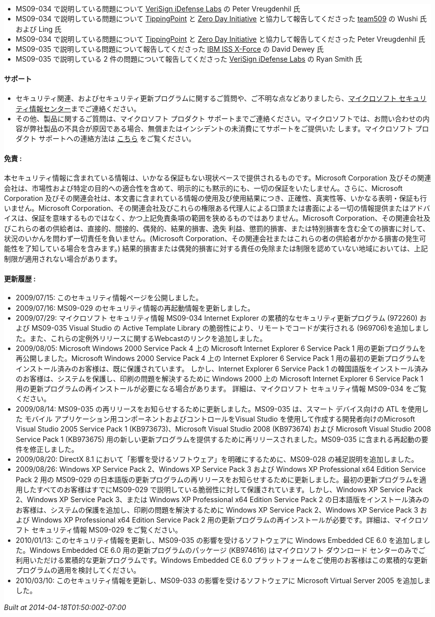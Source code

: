 -   MS09-034 で説明している問題について [VeriSign iDefense Labs](http://labs.idefense.com/) の Peter Vreugdenhil 氏
-   MS09-034 で説明している問題について [TippingPoint](http://www.tippingpoint.com/) と [Zero Day Initiative](http://www.zerodayinitiative.com/) と協力して報告してくださった [team509](http://www.team509.com/) の Wushi 氏および Ling 氏
-   MS09-034 で説明している問題について [TippingPoint](http://www.tippingpoint.com/) と [Zero Day Initiative](http://www.zerodayinitiative.com/) と協力して報告してくださった Peter Vreugdenhil 氏
-   MS09-035 で説明している問題について報告してくださった [IBM ISS X-Force](http://www.iss.net/) の David Dewey 氏
-   MS09-035 で説明している 2 件の問題について報告してくださった [VeriSign iDefense Labs](http://labs.idefense.com/) の Ryan Smith 氏

#### サポート

-   セキュリティ関連、およびセキュリティ更新プログラムに関するご質問や、ご不明な点などありましたら、[マイクロソフト セキュリティ情報センター](http://www.microsoft.com/japan/security/sicinfo.mspx)までご連絡ください。
-   その他、製品に関するご質問は、マイクロソフト プロダクト サポートまでご連絡ください。マイクロソフトでは、お問い合わせの内容が弊社製品の不具合が原因である場合、無償またはインシデントの未消費にてサポートをご提供いた します。マイクロソフト プロダクト サポートへの連絡方法は [こちら](http://support.microsoft.com/select/?target=assistance) をご覧ください。

#### 免責 :

本セキュリティ情報に含まれている情報は、いかなる保証もない現状ベースで提供されるものです。Microsoft Corporation 及びその関連会社は、市場性および特定の目的への適合性を含めて、明示的にも黙示的にも、一切の保証をいたしません。さらに、Microsoft Corporation 及びその関連会社は、本文書に含まれている情報の使用及び使用結果につき、正確性、真実性等、いかなる表明・保証も行いません。Microsoft Corporation、その関連会社及びこれらの権限ある代理人による口頭または書面による一切の情報提供またはアドバイスは、保証を意味するものではなく、かつ上記免責条項の範囲を狭めるものではありません。Microsoft Corporation、その関連会社及びこれらの者の供給者は、直接的、間接的、偶発的、結果的損害、逸失 利益、懲罰的損害、または特別損害を含む全ての損害に対して、状況のいかんを問わず一切責任を負いません。(Microsoft Corporation、その関連会社またはこれらの者の供給者がかかる損害の発生可能性を了知している場合を含みます。) 結果的損害または偶発的損害に対する責任の免除または制限を認めていない地域においては、上記制限が適用されない場合があります。

#### 更新履歴 :

-   2009/07/15: このセキュリティ情報ページを公開しました。
-   2009/07/16: MS09-029 のセキュリティ情報の再起動情報を更新しました。
-   2009/07/29: マイクロソフト セキュリティ情報 MS09-034 Internet Explorer の累積的なセキュリティ更新プログラム (972260) および MS09-035 Visual Studio の Active Template Library の脆弱性により、リモートでコードが実行される (969706)を追加しました。また、これらの定例外リリースに関するWebcastのリンクを追加しました。
-   2009/08/05: Microsoft Windows 2000 Service Pack 4 上の Microsoft Internet Explorer 6 Service Pack 1 用の更新プログラムを再公開しました。Microsoft Windows 2000 Service Pack 4 上の Internet Explorer 6 Service Pack 1 用の最初の更新プログラムをインストール済みのお客様は、既に保護されています。 しかし、Internet Explorer 6 Service Pack 1 の韓国語版をインストール済みのお客様は、システムを保護し、印刷の問題を解決するために Windows 2000 上の Microsoft Internet Explorer 6 Service Pack 1 用の更新プログラムの再インストールが必要になる場合があります。 詳細は、マイクロソフト セキュリティ情報 MS09-034 をご覧ください。
-   2009/08/14: MS09-035 の再リリースをお知らせするために更新しました。MS09-035 は、スマート デバイス向けの ATL を使用した モバイル アプリケーション用コンポーネントおよびコントロールをVisual Studio を使用して作成する開発者向けのMicrosoft Visual Studio 2005 Service Pack 1 (KB973673)、Microsoft Visual Studio 2008 (KB973674) および Microsoft Visual Studio 2008 Service Pack 1 (KB973675) 用の新しい更新プログラムを提供するために再リリースされました。MS09-035 に含まれる再起動の要件を修正しました。
-   2009/08/20: DirectX 8.1 において「影響を受けるソフトウェア」を明確にするために、MS09-028 の補足説明を追加しました。
-   2009/08/26: Windows XP Service Pack 2、Windows XP Service Pack 3 および Windows XP Professional x64 Edition Service Pack 2 用の MS09-029 の日本語版の更新プログラムの再リリースをお知らせするために更新しました。最初の更新プログラムを適用したすべてのお客様はすでにMS09-029 で説明している脆弱性に対して保護されています。しかし、Windows XP Service Pack 2、Windows XP Service Pack 3、または Windows XP Professional x64 Edition Service Pack 2 の日本語版をインストール済みのお客様は、システムの保護を追加し、印刷の問題を解決するために Windows XP Service Pack 2、Windows XP Service Pack 3 および Windows XP Professional x64 Edition Service Pack 2 用の更新プログラムの再インストールが必要です。詳細は、マイクロソフト セキュリティ情報 MS09-029 をご覧ください。
-   2010/01/13: このセキュリティ情報を更新し、MS09-035 の影響を受けるソフトウェアに Windows Embedded CE 6.0 を追加しました。Windows Embedded CE 6.0 用の更新プログラムのパッケージ (KB974616) はマイクロソフト ダウンロード センターのみでご利用いただける累積的な更新プログラムです。Windows Embedded CE 6.0 プラットフォームをご使用のお客様はこの累積的な更新プログラムの適用を検討してください。
-   2010/03/10: このセキュリティ情報を更新し、MS09-033 の影響を受けるソフトウェアに Microsoft Virtual Server 2005 を追加しました。

*Built at 2014-04-18T01:50:00Z-07:00*
